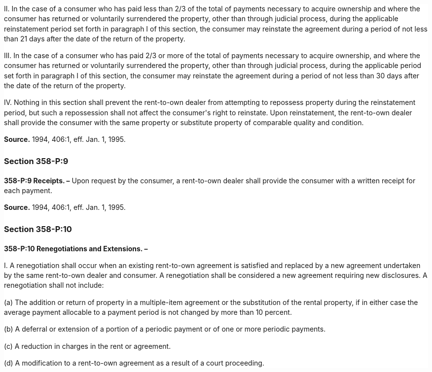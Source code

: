  II. In the case of a consumer who has paid less than 2/3 of the
total of payments necessary to acquire ownership and where the consumer
has returned or voluntarily surrendered the property, other than through
judicial process, during the applicable reinstatement period set forth
in paragraph I of this section, the consumer may reinstate the agreement
during a period of not less than 21 days after the date of the return of
the property.
                                             
 III. In the case of a consumer who has paid 2/3 or more of the total
of payments necessary to acquire ownership, and where the consumer has
returned or voluntarily surrendered the property, other than through
judicial process, during the applicable period set forth in paragraph I
of this section, the consumer may reinstate the agreement during a
period of not less than 30 days after the date of the return of the
property.
                                             
 IV. Nothing in this section shall prevent the rent-to-own dealer
from attempting to repossess property during the reinstatement period,
but such a repossession shall not affect the consumer's right to
reinstate. Upon reinstatement, the rent-to-own dealer shall provide the
consumer with the same property or substitute property of comparable
quality and condition.

**Source.** 1994, 406:1, eff. Jan. 1, 1995.

### Section 358-P:9

 **358-P:9 Receipts. –** Upon request by the consumer, a rent-to-own
dealer shall provide the consumer with a written receipt for each
payment.

**Source.** 1994, 406:1, eff. Jan. 1, 1995.

### Section 358-P:10

 **358-P:10 Renegotiations and Extensions. –**
                                             
 I. A renegotiation shall occur when an existing rent-to-own
agreement is satisfied and replaced by a new agreement undertaken by the
same rent-to-own dealer and consumer. A renegotiation shall be
considered a new agreement requiring new disclosures. A renegotiation
shall not include:
                                             
 (a) The addition or return of property in a multiple-item
agreement or the substitution of the rental property, if in either case
the average payment allocable to a payment period is not changed by more
than 10 percent.
                                             
 (b) A deferral or extension of a portion of a periodic payment or
of one or more periodic payments.
                                             
 (c) A reduction in charges in the rent or agreement.
                                             
 (d) A modification to a rent-to-own agreement as a result of a
court proceeding.
                                             